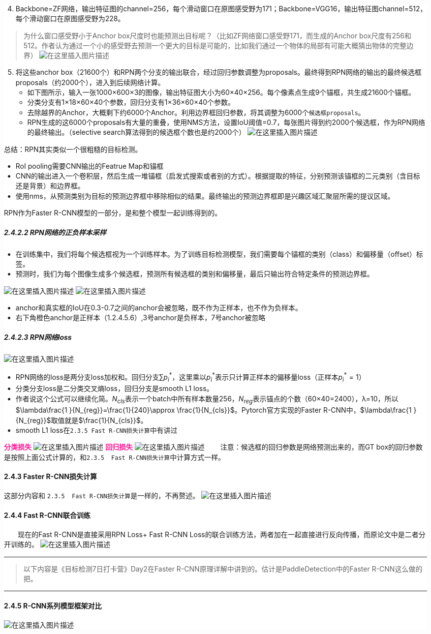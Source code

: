 4. Backbone=ZF网络，输出特征图的channel=256，每个滑动窗口在原图感受野为171；Backbone=VGG16，输出特征图channel=512，每个滑动窗口在原图感受野为228。
>为什么窗口感受野小于Anchor box尺度时也能预测出目标呢？（比如ZF网络窗口感受野171，而生成的Anchor box尺度有256和512。作者认为通过一个小的感受野去预测一个更大的目标是可能的，比如我们通过一个物体的局部有可能大概猜出物体的完整边界）
>![在这里插入图片描述](https://i-blog.csdnimg.cn/blog_migrate/a75a540043eefb6ebbf84d3fd4ea3352.png)

5.  将这些anchor box（21600个）和RPN两个分支的输出联合，经过回归参数调整为proposals。最终得到RPN网络的输出的最终候选框proposals（约2000个），进入到后续网络计算。
	- 如下图所示，输入一张1000×600×3的图像，输出特征图大小为60×40×256。每个像素点生成9个锚框，共生成21600个锚框。
	- 分类分支有1×18×60×40个参数，回归分支有1×36×60×40个参数。
	- 去除越界的Anchor，大概剩下约6000个Anchor。利用边界框回归参数，将其调整为6000个`候选框proposals`。
	- RPN生成的这6000个proposals有大量的重叠，使用NMS方法，设置IoU阈值=0.7，每张图片得到约2000个候选框，作为RPN网络的最终输出。（selective search算法得到的候选框个数也是约2000个）
![在这里插入图片描述](https://i-blog.csdnimg.cn/blog_migrate/a07bb51520c746cb9db4b946e7019bf7.png)

总结：RPN其实类似一个很粗糙的目标检测。
- RoI pooling需要CNN输出的Featrue Map和锚框
- CNN的输出进入一个卷积层，然后生成一堆锚框（启发式搜索或者别的方式）。根据提取的特征，分别预测该锚框的二元类别（含目标还是背景）和边界框。
- 使用nms，从预测类别为目标的预测边界框中移除相似的结果。最终输出的预测边界框即是兴趣区域汇聚层所需的提议区域。

RPN作为Faster R-CNN模型的一部分，是和整个模型一起训练得到的。
 
##### 2.4.2.2 RPN网络的正负样本采样
- 在训练集中，我们将每个候选框视为⼀个训练样本。为了训练目标检测模型，我们需要每个锚框的类别（class）和偏移量（offset）标签。
- 预测时，我们为每个图像生成多个候选框，预测所有候选框的类别和偏移量，最后只输出符合特定条件的预测边界框。

![在这里插入图片描述](https://i-blog.csdnimg.cn/blog_migrate/acb06e00dd5cb497c4387d3f135f94fc.png)
![在这里插入图片描述](https://i-blog.csdnimg.cn/blog_migrate/5ba391c826810f8bb1acb7b366c66554.png)
- anchor和真实框的IoU在0.3-0.7之间的anchor会被忽略，既不作为正样本，也不作为负样本。
- 右下角橙色anchor是正样本（1.2.4.5.6）,3号anchor是负样本，7号anchor被忽略

##### 2.4.2.3 RPN网络loss

![在这里插入图片描述](https://i-blog.csdnimg.cn/blog_migrate/a3f869431f4e40a6f5c27e876359fe70.png)
- RPN网络的loss是两分支loss加权和。回归分支$\sum p_{i}^{*}$，这里乘以$p_{i}^{*}$表示只计算正样本的偏移量loss（正样本$p_{i}^{*}=1$）
- 分类分支loss是二分类交叉熵loss，回归分支是smooth L1 loss。
- 作者说这个公式可以继续化简。$N_{cls}$表示一个batch中所有样本数量256，$N_{reg}$表示锚点的个数（60×40=2400），λ=10，所以$\lambda\frac{1 }{N_{reg}}=\frac{1}{240}\approx \frac{1}{N_{cls}}$。Pytorch官方实现的Faster R-CNN中，$\lambda\frac{1 }{N_{reg}}$取值就是$\frac{1}{N_{cls}}$。
- smooth L1 loss在`2.3.5 Fast R-CNN损失计算`中有讲过

<font color='deeppink'>**分类损失**</font>
![在这里插入图片描述](https://i-blog.csdnimg.cn/blog_migrate/4ee6ac13cf24a079d594153a3a577061.png)
<font color='deeppink'>**回归损失**</font>
![在这里插入图片描述](https://i-blog.csdnimg.cn/blog_migrate/46ae7a3b865babbfb692e30ffd6292a6.png)
&#8195;&#8195;注意：候选框的回归参数是网络预测出来的，而GT box的回归参数是按照上面公式计算的，和`2.3.5  Fast R-CNN损失计算`中计算方式一样。




#### 2.4.3 Faster R-CNN损失计算
这部分内容和 `2.3.5  Fast R-CNN损失计算`是一样的，不再赘述。
![在这里插入图片描述](https://i-blog.csdnimg.cn/blog_migrate/7891fd16f80426d291ed447929ef1e33.png)
#### 2.4.4 Fast R-CNN联合训练
&#8195;&#8195;现在的Fast R-CNN是直接采用RPN Loss+ Fast R-CNN Loss的联合训练方法，两者加在一起直接进行反向传播，而原论文中是二者分开训练的。
![在这里插入图片描述](https://i-blog.csdnimg.cn/blog_migrate/b084b7958f7be9bc09381557d8c0f0dd.png)
****
>以下内容是《目标检测7日打卡营》Day2在Faster R-CNN原理详解中讲到的。估计是PaddleDetection中的Faster R-CNN这么做的把。
****
#### 2.4.5 R-CNN系列模型框架对比
![在这里插入图片描述](https://i-blog.csdnimg.cn/blog_migrate/5c64821e4bbb2519bffc122210562449.png)